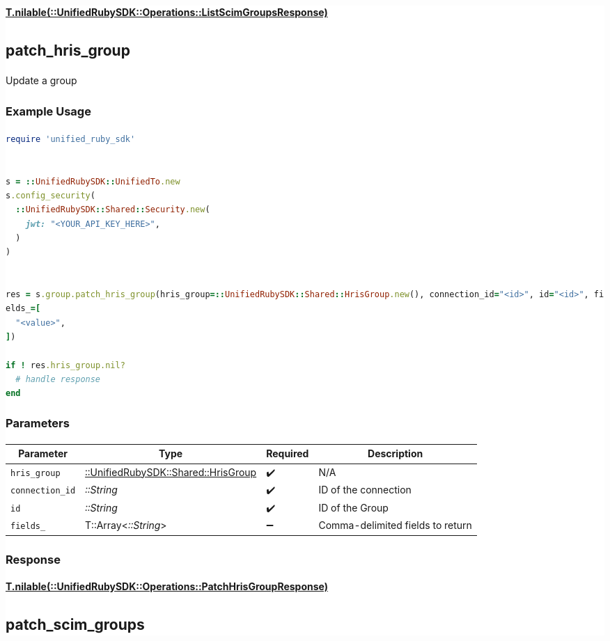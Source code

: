 **[T.nilable(::UnifiedRubySDK::Operations::ListScimGroupsResponse)](../../models/operations/listscimgroupsresponse.md)**



## patch_hris_group

Update a group

### Example Usage

```ruby
require 'unified_ruby_sdk'


s = ::UnifiedRubySDK::UnifiedTo.new
s.config_security(
  ::UnifiedRubySDK::Shared::Security.new(
    jwt: "<YOUR_API_KEY_HERE>",
  )
)

    
res = s.group.patch_hris_group(hris_group=::UnifiedRubySDK::Shared::HrisGroup.new(), connection_id="<id>", id="<id>", fields_=[
  "<value>",
])

if ! res.hris_group.nil?
  # handle response
end

```

### Parameters

| Parameter                                                               | Type                                                                    | Required                                                                | Description                                                             |
| ----------------------------------------------------------------------- | ----------------------------------------------------------------------- | ----------------------------------------------------------------------- | ----------------------------------------------------------------------- |
| `hris_group`                                                            | [::UnifiedRubySDK::Shared::HrisGroup](../../models/shared/hrisgroup.md) | :heavy_check_mark:                                                      | N/A                                                                     |
| `connection_id`                                                         | *::String*                                                              | :heavy_check_mark:                                                      | ID of the connection                                                    |
| `id`                                                                    | *::String*                                                              | :heavy_check_mark:                                                      | ID of the Group                                                         |
| `fields_`                                                               | T::Array<*::String*>                                                    | :heavy_minus_sign:                                                      | Comma-delimited fields to return                                        |

### Response

**[T.nilable(::UnifiedRubySDK::Operations::PatchHrisGroupResponse)](../../models/operations/patchhrisgroupresponse.md)**



## patch_scim_groups

